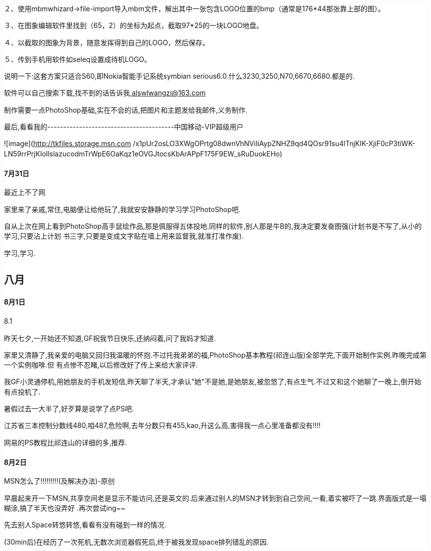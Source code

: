２、使用mbmwhizard->file-import导入mbm文件，解出其中一张包含LOGO位置的bmp（通常是176*44那张靠上部的图）。

３、在图象编辑软件里找到（65，2）的坐标为起点，截取97*25的一块LOGO地盘。

４、以截取的图象为背景，随意发挥得到自己的LOGO，然后保存。

５、传到手机用软件如seleq设置成待机LOGO。

说明一下:这套方案只适合S60,即Nokia智能手记系统symbian serious6.0.什么3230,3250,N70,6670,6680.都是的.

软件可以自己搜索下载,找不到的话告诉我,alswlwangzi@163.com

制作需要一点PhotoShop基础,实在不会的话,把图片和主题发给我邮件,义务制作.

最后,看看我的----------------------------------------中国移动-VIP超级用户

![image](http://tkfiles.storage.msn.com
/x1pUr2osLO3XWgOPrtg08dwnVhNViIiAypZNHZ9qd4QOsr91su4lTnjKIK-XjiF0cP3tiWK-
LN59rrPrjKloIlslazucodmTrWpE6OaKqz1eOVGJtocsKbArAPpF175F9EW_sRuDuokEHo)

#### 7月31日

最近上不了网

家里来了亲戚,常住,电脑便让给他玩了,我就安安静静的学习学习PhotoShop吧.

自从上次在网上看到PhotoShop高手鼠绘作品,那是佩服得五体投地.同样的软件,别人那是牛B的,我决定要发奋图强(计划书是不写了,从小的学习,只要沾上计划
书三字,只要是变成文字贴在墙上用来监督我,就准打准作废).

学习,学习.

## 八月

#### 8月1日

8.1

昨天七夕,一开始还不知道,GF祝我节日快乐,还纳闷着,问了我妈才知道.

家里又清静了,我亲爱的电脑又回归我温暖的怀抱.不过托我弟弟的福,PhotoShop基本教程(祁连山版)全部学完,下面开始制作实例.昨晚完成第一个实例咖啡.但
有点惨不忍睹,以后修改好了传上来给大家评评.

我GF小灵通停机,用她朋友的手机发短信,昨天聊了半天,才承认"她"不是她,是她朋友,被忽悠了,有点生气.不过又和这个她聊了一晚上,倒开始有点投机了.

暑假过去一大半了,好歹算是说学了点PS吧.

江苏省三本控制分数线480,咱487,危险啊,去年分数只有455,kao,升这么高,害得我一点心里准备都没有!!!!

网易的PS教程比祁连山的详细的多,推荐.

#### 8月2日

MSN怎么了!!!!!!!!!(及解决办法)-原创

早晨起来开一下MSN,共享空间老是显示不能访问,还是英文的.后来通过别人的MSN才转到到自己空间,一看,着实被吓了一跳.界面版式是一塌糊涂,搞了半天也没弄好
.再次尝试ing~~

先去别人Space转悠转悠,看看有没有碰到一样的情况.

(30min后)在经历了一次死机,无数次浏览器假死后,终于被我发现space排列错乱的原因.
